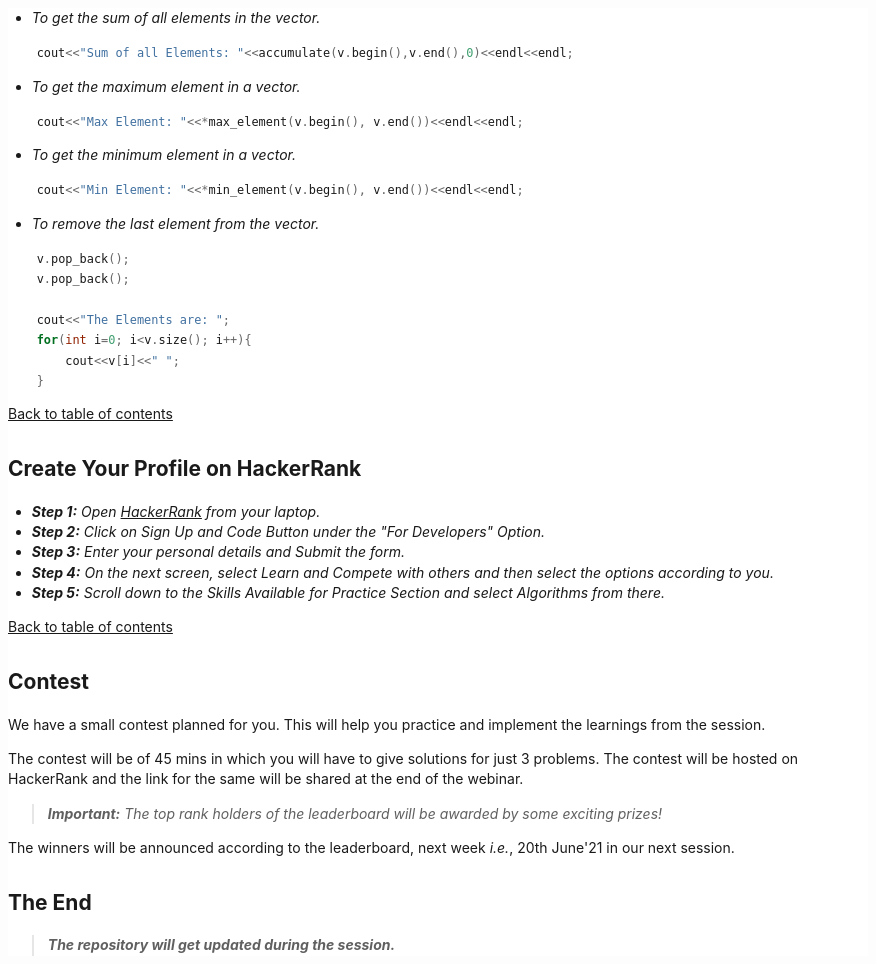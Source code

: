 - _To get the sum of all elements in the vector._
```cpp
    cout<<"Sum of all Elements: "<<accumulate(v.begin(),v.end(),0)<<endl<<endl;
```

- _To get the maximum element in a vector._
```cpp
    cout<<"Max Element: "<<*max_element(v.begin(), v.end())<<endl<<endl;
```

- _To get the minimum element in a vector._
```cpp
    cout<<"Min Element: "<<*min_element(v.begin(), v.end())<<endl<<endl;
```

- _To remove the last element from the vector._
```cpp
    v.pop_back();
    v.pop_back();
    
    cout<<"The Elements are: ";
    for(int i=0; i<v.size(); i++){
        cout<<v[i]<<" ";
    }
```

[Back to table of contents](#table-of-contents)


## Create Your Profile on HackerRank

- _**Step 1:** Open [HackerRank](https://www.hackerrank.com/) from your laptop._ 
- _**Step 2:** Click on Sign Up and Code Button under the "For Developers" Option._
- _**Step 3:** Enter your personal details and Submit the form._
- _**Step 4:** On the next screen, select Learn and Compete with others and then select the options according to you._ 
- _**Step 5:** Scroll down to the Skills Available for Practice Section and select Algorithms from there._

[Back to table of contents](#table-of-contents)


## Contest

We have a small contest planned for you. This will help you practice and implement the learnings from the session. 

The contest will be of 45 mins in which you will have to give solutions for just 3 problems. The contest will be hosted on HackerRank and the link for the same will be shared at the end of the webinar.
> _**Important:** The top rank holders of the leaderboard will be awarded by some exciting prizes!_

The winners will be announced according to the leaderboard, next week _i.e._, 20th June'21 in our next session.

##  The End

> _**The repository will get updated during the session.**_
